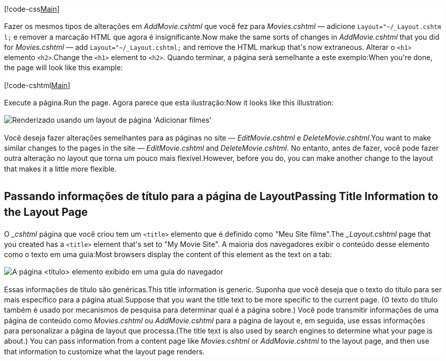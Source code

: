 [!code-css[Main](layouts/samples/sample6.css)]

<span data-ttu-id="a40ab-192">Fazer os mesmos tipos de alterações em *AddMovie.cshtml* que você fez para *Movies.cshtml* — adicione `Layout="~/_Layout.cshtml;` e remover a marcação HTML que agora é insignificante.</span><span class="sxs-lookup"><span data-stu-id="a40ab-192">Now make the same sorts of changes in *AddMovie.cshtml* that you did for *Movies.cshtml* — add `Layout="~/_Layout.cshtml;` and remove the HTML markup that's now extraneous.</span></span> <span data-ttu-id="a40ab-193">Alterar o `<h1>` elemento `<h2>`.</span><span class="sxs-lookup"><span data-stu-id="a40ab-193">Change the `<h1>` element to `<h2>`.</span></span> <span data-ttu-id="a40ab-194">Quando terminar, a página será semelhante a este exemplo:</span><span class="sxs-lookup"><span data-stu-id="a40ab-194">When you're done, the page will look like this example:</span></span>

[!code-cshtml[Main](layouts/samples/sample7.cshtml)]

<span data-ttu-id="a40ab-195">Execute a página.</span><span class="sxs-lookup"><span data-stu-id="a40ab-195">Run the page.</span></span> <span data-ttu-id="a40ab-196">Agora parece que esta ilustração:</span><span class="sxs-lookup"><span data-stu-id="a40ab-196">Now it looks like this illustration:</span></span>

![Renderizado usando um layout de página 'Adicionar filmes'](layouts/_static/image7.png)

<span data-ttu-id="a40ab-198">Você deseja fazer alterações semelhantes para as páginas no site — *EditMovie.cshtml* e *DeleteMovie.cshtml*.</span><span class="sxs-lookup"><span data-stu-id="a40ab-198">You want to make similar changes to the pages in the site — *EditMovie.cshtml* and *DeleteMovie.cshtml*.</span></span> <span data-ttu-id="a40ab-199">No entanto, antes de fazer, você pode fazer outra alteração no layout que torna um pouco mais flexível.</span><span class="sxs-lookup"><span data-stu-id="a40ab-199">However, before you do, you can make another change to the layout that makes it a little more flexible.</span></span>

## <a name="passing-title-information-to-the-layout-page"></a><span data-ttu-id="a40ab-200">Passando informações de título para a página de Layout</span><span class="sxs-lookup"><span data-stu-id="a40ab-200">Passing Title Information to the Layout Page</span></span>

<span data-ttu-id="a40ab-201">O  *\_cshtml* página que você criou tem um `<title>` elemento que é definido como "Meu Site filme".</span><span class="sxs-lookup"><span data-stu-id="a40ab-201">The *\_Layout.cshtml* page that you created has a `<title>` element that's set to "My Movie Site".</span></span> <span data-ttu-id="a40ab-202">A maioria dos navegadores exibir o conteúdo desse elemento como o texto em uma guia:</span><span class="sxs-lookup"><span data-stu-id="a40ab-202">Most browsers display the content of this element as the text on a tab:</span></span>

![A página &lt;título&gt; elemento exibido em uma guia do navegador](layouts/_static/image8.png)

<span data-ttu-id="a40ab-204">Essas informações de título são genéricas.</span><span class="sxs-lookup"><span data-stu-id="a40ab-204">This title information is generic.</span></span> <span data-ttu-id="a40ab-205">Suponha que você deseja que o texto do título para ser mais específico para a página atual.</span><span class="sxs-lookup"><span data-stu-id="a40ab-205">Suppose that you want the title text to be more specific to the current page.</span></span> <span data-ttu-id="a40ab-206">(O texto do título também é usado por mecanismos de pesquisa para determinar qual é a página sobre.) Você pode transmitir informações de uma página de conteúdo como *Movies.cshtml* ou *AddMovie.cshtml* para a página de layout e, em seguida, use essas informações para personalizar a página de layout que processa.</span><span class="sxs-lookup"><span data-stu-id="a40ab-206">(The title text is also used by search engines to determine what your page is about.) You can pass information from a content page like *Movies.cshtml* or *AddMovie.cshtml* to the layout page, and then use that information to customize what the layout page renders.</span></span>
